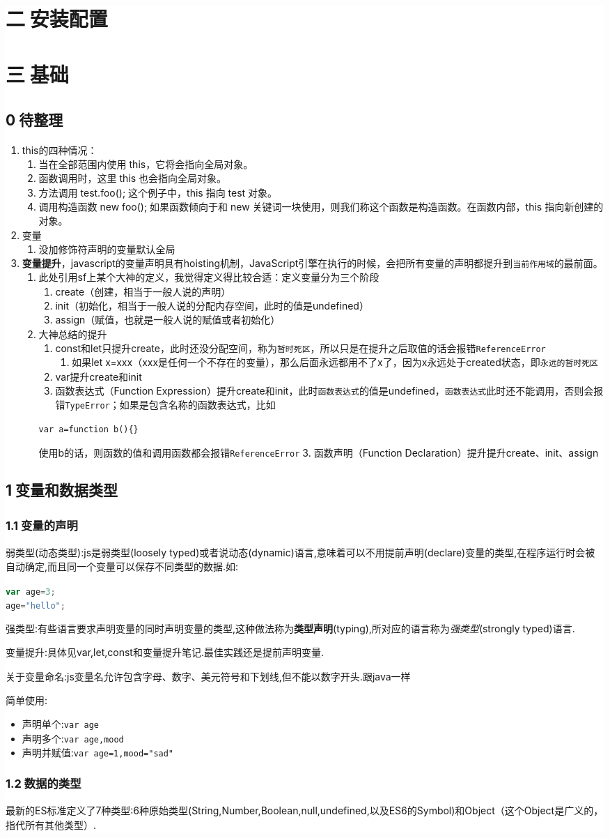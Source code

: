 # 二 安装配置
# 三 基础
## 0 待整理
1. this的四种情况：
    1. 当在全部范围内使用 this，它将会指向全局对象。
    2. 函数调用时，这里 this 也会指向全局对象。
    3. 方法调用 test.foo(); 这个例子中，this 指向 test 对象。
    4. 调用构造函数 new foo(); 如果函数倾向于和 new 关键词一块使用，则我们称这个函数是构造函数。在函数内部，this 指向新创建的对象。 
2. 变量
    1. 没加修饰符声明的变量默认全局
2. **变量提升**，javascript的变量声明具有hoisting机制，JavaScript引擎在执行的时候，会把所有变量的声明都提升到`当前作用域`的最前面。
    1. 此处引用sf上某个大神的定义，我觉得定义得比较合适：定义变量分为三个阶段
        1. create（创建，相当于一般人说的声明）
        2. init（初始化，相当于一般人说的分配内存空间，此时的值是undefined）
        3. assign（赋值，也就是一般人说的赋值或者初始化）
    2. 大神总结的提升
        1. const和let只提升create，此时还没分配空间，称为`暂时死区`，所以只是在提升之后取值的话会报错`ReferenceError`
            1. 如果let x=xxx（xxx是任何一个不存在的变量），那么后面永远都用不了x了，因为x永远处于created状态，即`永远的暂时死区`
        2. var提升create和init
        4. 函数表达式（Function Expression）提升create和init，此时`函数表达式`的值是undefined，`函数表达式`此时还不能调用，否则会报错`TypeError`；如果是包含名称的函数表达式，比如
        ```
        var a=function b(){}
        ```
        使用b的话，则函数的值和调用函数都会报错`ReferenceError`
        3. 函数声明（Function Declaration）提升提升create、init、assign

## 1 变量和数据类型
### 1.1 变量的声明
弱类型(动态类型):js是弱类型(loosely typed)或者说动态(dynamic)语言,意味着可以不用提前声明(declare)变量的类型,在程序运行时会被自动确定,而且同一个变量可以保存不同类型的数据.如:
```javascript
var age=3;
age="hello";
```

强类型:有些语言要求声明变量的同时声明变量的类型,这种做法称为**类型声明**(typing),所对应的语言称为*强类型*(strongly typed)语言.

变量提升:具体见var,let,const和变量提升笔记.最佳实践还是提前声明变量.

关于变量命名:js变量名允许包含字母、数字、美元符号和下划线,但不能以数字开头.跟java一样

简单使用:
- 声明单个:`var age`
- 声明多个:`var age,mood`
- 声明并赋值:`var age=1,mood="sad"`

### 1.2 数据的类型
最新的ES标准定义了7种类型:6种原始类型(String,Number,Boolean,null,undefined,以及ES6的Symbol)和Object（这个Object是广义的，指代所有其他类型）.
